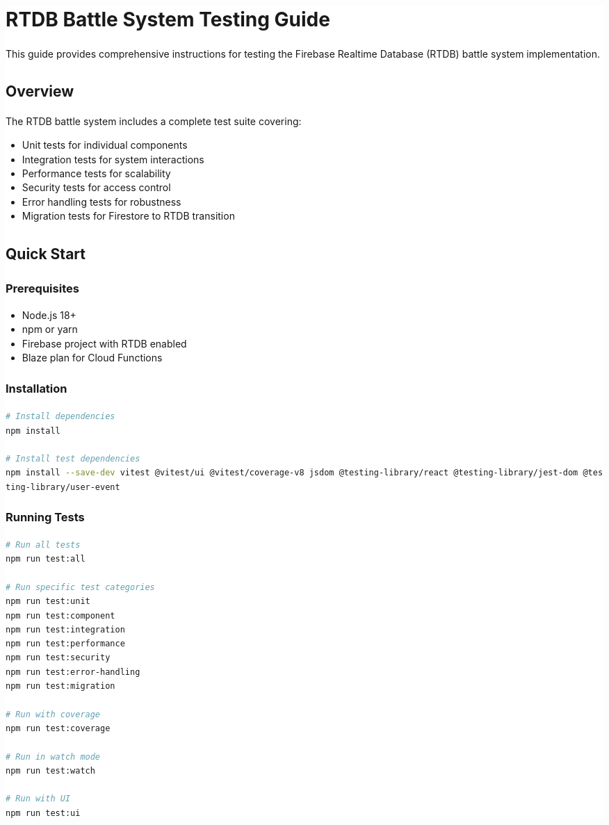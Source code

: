 # RTDB Battle System Testing Guide

This guide provides comprehensive instructions for testing the Firebase Realtime Database (RTDB) battle system implementation.

## Overview

The RTDB battle system includes a complete test suite covering:
- Unit tests for individual components
- Integration tests for system interactions
- Performance tests for scalability
- Security tests for access control
- Error handling tests for robustness
- Migration tests for Firestore to RTDB transition

## Quick Start

### Prerequisites

- Node.js 18+
- npm or yarn
- Firebase project with RTDB enabled
- Blaze plan for Cloud Functions

### Installation

```bash
# Install dependencies
npm install

# Install test dependencies
npm install --save-dev vitest @vitest/ui @vitest/coverage-v8 jsdom @testing-library/react @testing-library/jest-dom @testing-library/user-event
```

### Running Tests

```bash
# Run all tests
npm run test:all

# Run specific test categories
npm run test:unit
npm run test:component
npm run test:integration
npm run test:performance
npm run test:security
npm run test:error-handling
npm run test:migration

# Run with coverage
npm run test:coverage

# Run in watch mode
npm run test:watch

# Run with UI
npm run test:ui
```
